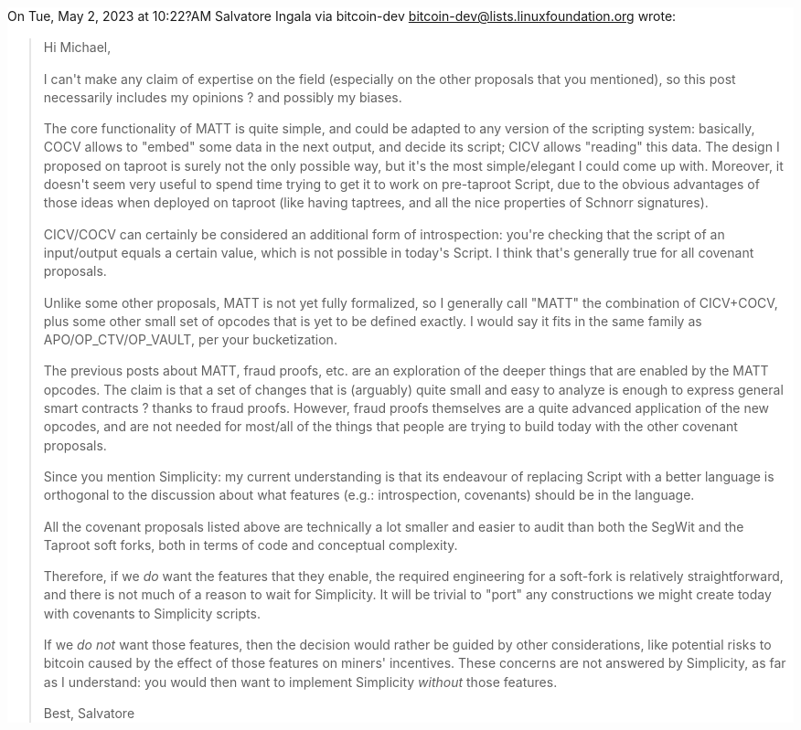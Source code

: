 

On Tue, May 2, 2023 at 10:22?AM Salvatore Ingala via bitcoin-dev
<bitcoin-dev@lists.linuxfoundation.org> wrote:
>
> Hi Michael,
>
> I can't make any claim of expertise on the field (especially on the
> other proposals that you mentioned), so this post necessarily includes
> my opinions ? and possibly my biases.
>
> The core functionality of MATT is quite simple, and could be adapted
> to any version of the scripting system: basically, COCV allows to
> "embed" some data in the next output, and decide its script; CICV
> allows "reading" this data.
> The design I proposed on taproot is surely not the only possible way,
> but it's the most simple/elegant I could come up with. Moreover, it
> doesn't seem very useful to spend time trying to get it to work on
> pre-taproot Script, due to the obvious advantages of those ideas when
> deployed on taproot (like having taptrees, and all the nice properties
> of Schnorr signatures).
>
> CICV/COCV can certainly be considered an additional form of
> introspection: you're checking that the script of an input/output
> equals a certain value, which is not possible in today's Script.
> I think that's generally true for all covenant proposals.
>
> Unlike some other proposals, MATT is not yet fully formalized, so I
> generally call "MATT" the combination of CICV+COCV, plus some other
> small set of opcodes that is yet to be defined exactly. I would say it
> fits in the same family as APO/OP_CTV/OP_VAULT, per your bucketization.
>
> The previous posts about MATT, fraud proofs, etc. are an exploration of
> the deeper things that are enabled by the MATT opcodes. The claim is
> that a set of changes that is (arguably) quite small and easy to analyze
> is enough to express general smart contracts ? thanks to fraud proofs.
> However, fraud proofs themselves are a quite advanced application of
> the new opcodes, and are not needed for most/all of the things that
> people are trying to build today with the other covenant proposals.
>
>
> Since you mention Simplicity: my current understanding is that its
> endeavour of replacing Script with a better language is orthogonal to
> the discussion about what features (e.g.: introspection, covenants)
> should be in the language.
>
> All the covenant proposals listed above are technically a lot smaller
> and easier to audit than both the SegWit and the Taproot soft forks,
> both in terms of code and conceptual complexity.
>
> Therefore, if we _do_ want the features that they enable, the required
> engineering for a soft-fork is relatively straightforward, and there is
> not much of a reason to wait for Simplicity. It will be trivial to "port" any
> constructions we might create today with covenants to Simplicity scripts.
>
> If we _do not_ want those features, then the decision would rather be
> guided by other considerations, like potential risks to bitcoin caused
> by the effect of those features on miners' incentives. These
> concerns are not answered by Simplicity, as far as I understand:
> you would then want to implement Simplicity _without_ those features.
>
> Best,
> Salvatore
>